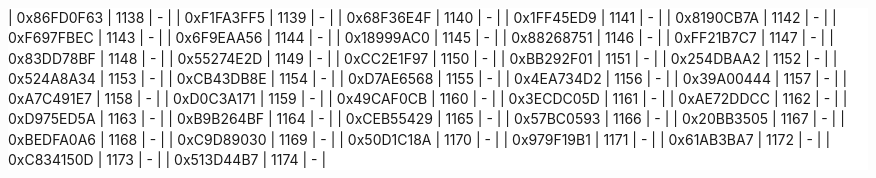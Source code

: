 | 0x86FD0F63 | 1138 | - |
| 0xF1FA3FF5 | 1139 | - |
| 0x68F36E4F | 1140 | - |
| 0x1FF45ED9 | 1141 | - |
| 0x8190CB7A | 1142 | - |
| 0xF697FBEC | 1143 | - |
| 0x6F9EAA56 | 1144 | - |
| 0x18999AC0 | 1145 | - |
| 0x88268751 | 1146 | - |
| 0xFF21B7C7 | 1147 | - |
| 0x83DD78BF | 1148 | - |
| 0x55274E2D | 1149 | - |
| 0xCC2E1F97 | 1150 | - |
| 0xBB292F01 | 1151 | - |
| 0x254DBAA2 | 1152 | - |
| 0x524A8A34 | 1153 | - |
| 0xCB43DB8E | 1154 | - |
| 0xD7AE6568 | 1155 | - |
| 0x4EA734D2 | 1156 | - |
| 0x39A00444 | 1157 | - |
| 0xA7C491E7 | 1158 | - |
| 0xD0C3A171 | 1159 | - |
| 0x49CAF0CB | 1160 | - |
| 0x3ECDC05D | 1161 | - |
| 0xAE72DDCC | 1162 | - |
| 0xD975ED5A | 1163 | - |
| 0xB9B264BF | 1164 | - |
| 0xCEB55429 | 1165 | - |
| 0x57BC0593 | 1166 | - |
| 0x20BB3505 | 1167 | - |
| 0xBEDFA0A6 | 1168 | - |
| 0xC9D89030 | 1169 | - |
| 0x50D1C18A | 1170 | - |
| 0x979F19B1 | 1171 | - |
| 0x61AB3BA7 | 1172 | - |
| 0xC834150D | 1173 | - |
| 0x513D44B7 | 1174 | - |